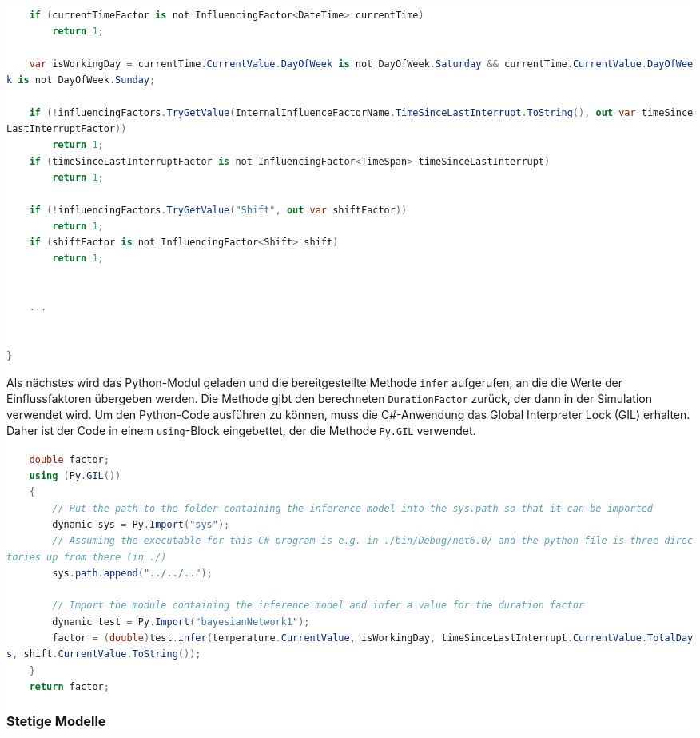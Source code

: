 ```csharp
    if (currentTimeFactor is not InfluencingFactor<DateTime> currentTime)
        return 1;

    var isWorkingDay = currentTime.CurrentValue.DayOfWeek is not DayOfWeek.Saturday && currentTime.CurrentValue.DayOfWeek is not DayOfWeek.Sunday;

    if (!influencingFactors.TryGetValue(InternalInfluenceFactorName.TimeSinceLastInterrupt.ToString(), out var timeSinceLastInterruptFactor))
        return 1;
    if (timeSinceLastInterruptFactor is not InfluencingFactor<TimeSpan> timeSinceLastInterrupt)
        return 1;

    if (!influencingFactors.TryGetValue("Shift", out var shiftFactor))
        return 1;
    if (shiftFactor is not InfluencingFactor<Shift> shift)
        return 1;


    ...


}
```

Als nächstes wird das Python-Modul geladen und die bereitgestellte Methode `infer` aufgerufen, an die die Werte der Einflussfaktoren übergeben werden. Die Methode gibt den berechneten `DurationFactor` zurück, der dann in der Simulation verwendet wird. Um den Python-Code ausführen zu können, muss die C#-Anwendung das Global Interpreter Lock (GIL) erhalten. Daher ist der Code in einem `using`-Block eingebettet, der die Methode `Py.GIL` verwendet.

```csharp
    double factor;
    using (Py.GIL())
    {
        // Put the path to the folder containing the inference model into the sys.path so that it can be imported
        dynamic sys = Py.Import("sys");
        // Assuming the executable for this C# program is e.g. in ./bin/Debug/net6.0/ and the python file is three directories up from there (in ./)
        sys.path.append("../../..");

        // Import the module containing the inference model and infer a value for the duration factor
        dynamic test = Py.Import("bayesianNetwork1");
        factor = (double)test.infer(temperature.CurrentValue, isWorkingDay, timeSinceLastInterrupt.CurrentValue.TotalDays, shift.CurrentValue.ToString());
    }
    return factor;
```

### Stetige Modelle
